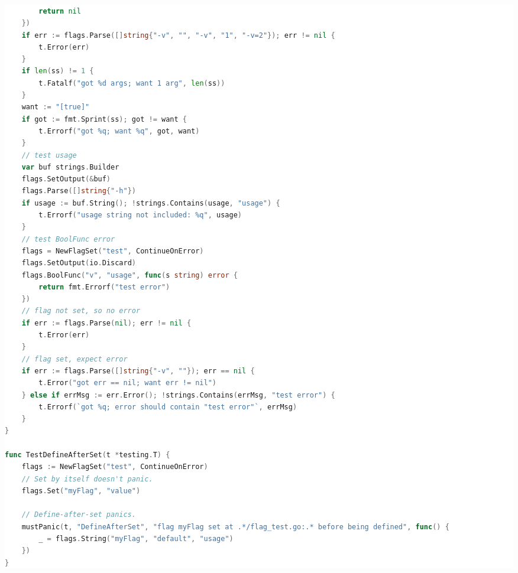 ```go
		return nil
	})
	if err := flags.Parse([]string{"-v", "", "-v", "1", "-v=2"}); err != nil {
		t.Error(err)
	}
	if len(ss) != 1 {
		t.Fatalf("got %d args; want 1 arg", len(ss))
	}
	want := "[true]"
	if got := fmt.Sprint(ss); got != want {
		t.Errorf("got %q; want %q", got, want)
	}
	// test usage
	var buf strings.Builder
	flags.SetOutput(&buf)
	flags.Parse([]string{"-h"})
	if usage := buf.String(); !strings.Contains(usage, "usage") {
		t.Errorf("usage string not included: %q", usage)
	}
	// test BoolFunc error
	flags = NewFlagSet("test", ContinueOnError)
	flags.SetOutput(io.Discard)
	flags.BoolFunc("v", "usage", func(s string) error {
		return fmt.Errorf("test error")
	})
	// flag not set, so no error
	if err := flags.Parse(nil); err != nil {
		t.Error(err)
	}
	// flag set, expect error
	if err := flags.Parse([]string{"-v", ""}); err == nil {
		t.Error("got err == nil; want err != nil")
	} else if errMsg := err.Error(); !strings.Contains(errMsg, "test error") {
		t.Errorf(`got %q; error should contain "test error"`, errMsg)
	}
}

func TestDefineAfterSet(t *testing.T) {
	flags := NewFlagSet("test", ContinueOnError)
	// Set by itself doesn't panic.
	flags.Set("myFlag", "value")

	// Define-after-set panics.
	mustPanic(t, "DefineAfterSet", "flag myFlag set at .*/flag_test.go:.* before being defined", func() {
		_ = flags.String("myFlag", "default", "usage")
	})
}
```